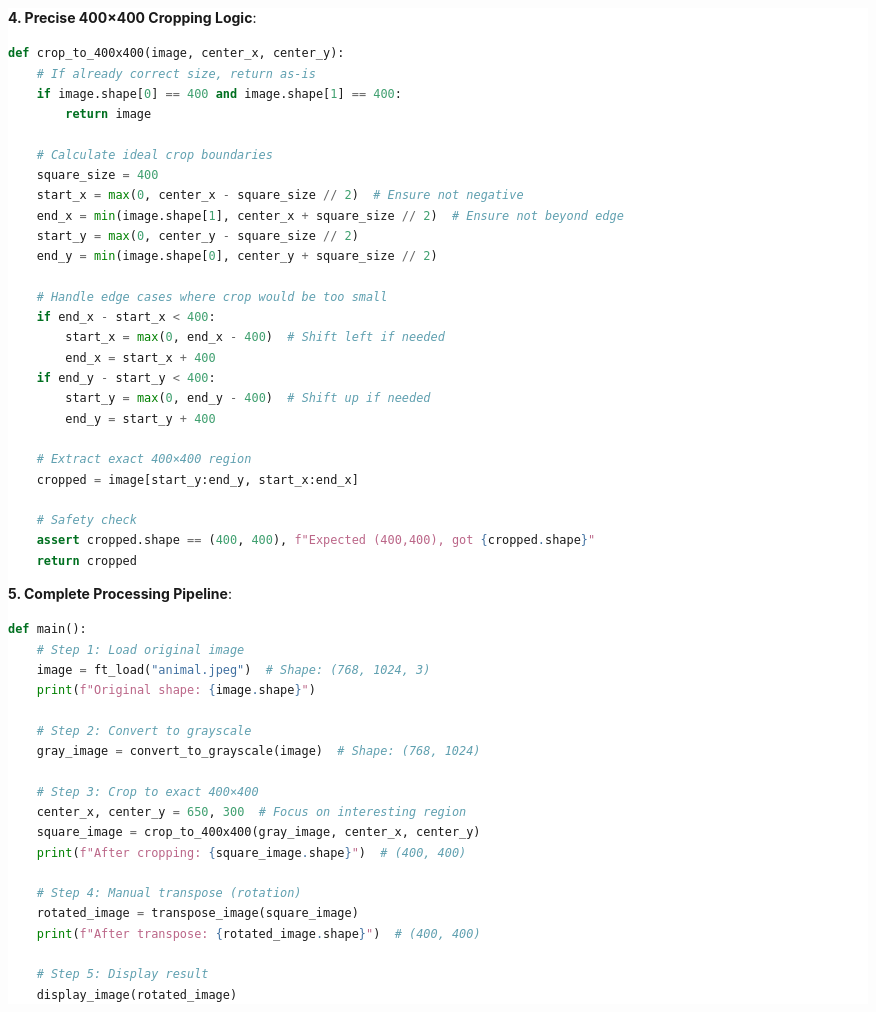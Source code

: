 **4. Precise 400×400 Cropping Logic**:
```python
def crop_to_400x400(image, center_x, center_y):
    # If already correct size, return as-is
    if image.shape[0] == 400 and image.shape[1] == 400:
        return image
    
    # Calculate ideal crop boundaries
    square_size = 400
    start_x = max(0, center_x - square_size // 2)  # Ensure not negative
    end_x = min(image.shape[1], center_x + square_size // 2)  # Ensure not beyond edge
    start_y = max(0, center_y - square_size // 2)
    end_y = min(image.shape[0], center_y + square_size // 2)
    
    # Handle edge cases where crop would be too small
    if end_x - start_x < 400:
        start_x = max(0, end_x - 400)  # Shift left if needed
        end_x = start_x + 400
    if end_y - start_y < 400:
        start_y = max(0, end_y - 400)  # Shift up if needed  
        end_y = start_y + 400
    
    # Extract exact 400×400 region
    cropped = image[start_y:end_y, start_x:end_x]
    
    # Safety check
    assert cropped.shape == (400, 400), f"Expected (400,400), got {cropped.shape}"
    return cropped
```

**5. Complete Processing Pipeline**:
```python
def main():
    # Step 1: Load original image
    image = ft_load("animal.jpeg")  # Shape: (768, 1024, 3)
    print(f"Original shape: {image.shape}")
    
    # Step 2: Convert to grayscale
    gray_image = convert_to_grayscale(image)  # Shape: (768, 1024)
    
    # Step 3: Crop to exact 400×400
    center_x, center_y = 650, 300  # Focus on interesting region
    square_image = crop_to_400x400(gray_image, center_x, center_y)
    print(f"After cropping: {square_image.shape}")  # (400, 400)
    
    # Step 4: Manual transpose (rotation)
    rotated_image = transpose_image(square_image)
    print(f"After transpose: {rotated_image.shape}")  # (400, 400)
    
    # Step 5: Display result
    display_image(rotated_image)
```
